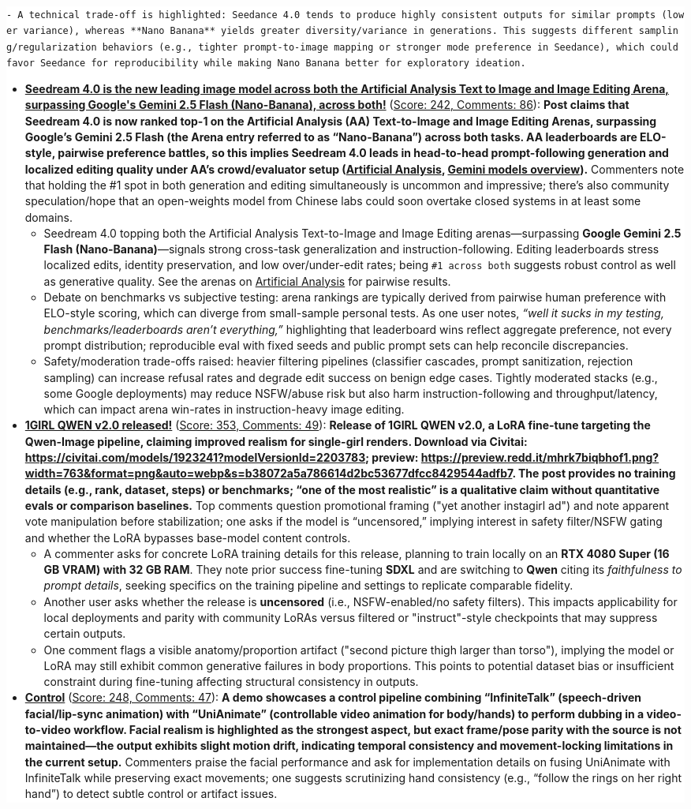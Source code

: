     - A technical trade-off is highlighted: Seedance 4.0 tends to produce highly consistent outputs for similar prompts (lower variance), whereas **Nano Banana** yields greater diversity/variance in generations. This suggests different sampling/regularization behaviors (e.g., tighter prompt-to-image mapping or stronger mode preference in Seedance), which could favor Seedance for reproducibility while making Nano Banana better for exploratory ideation.
- [**Seedream 4.0 is the new leading image model across both the Artificial Analysis Text to Image and Image Editing Arena, surpassing Google's Gemini 2.5 Flash (Nano-Banana), across both!**](https://www.reddit.com/gallery/1necl7d) ([Score: 242, Comments: 86](https://www.reddit.com/r/Bard/comments/1necl7d/seedream_40_is_the_new_leading_image_model_across/)): **Post claims that Seedream 4.0 is now ranked top-1 on the Artificial Analysis (AA) Text-to-Image and Image Editing Arenas, surpassing Google’s Gemini 2.5 Flash (the Arena entry referred to as “Nano-Banana”) across both tasks. AA leaderboards are ELO-style, pairwise preference battles, so this implies Seedream 4.0 leads in head-to-head prompt-following generation and localized editing quality under AA’s crowd/evaluator setup ([Artificial Analysis](https://artificialanalysis.ai/), [Gemini models overview](https://ai.google.dev/gemini-api/docs/models/gemini)).** Commenters note that holding the #1 spot in both generation and editing simultaneously is uncommon and impressive; there’s also community speculation/hope that an open-weights model from Chinese labs could soon overtake closed systems in at least some domains.
    - Seedream 4.0 topping both the Artificial Analysis Text-to-Image and Image Editing arenas—surpassing **Google Gemini 2.5 Flash (Nano-Banana)**—signals strong cross-task generalization and instruction-following. Editing leaderboards stress localized edits, identity preservation, and low over/under-edit rates; being `#1 across both` suggests robust control as well as generative quality. See the arenas on [Artificial Analysis](https://artificialanalysis.ai/) for pairwise results.
    - Debate on benchmarks vs subjective testing: arena rankings are typically derived from pairwise human preference with ELO-style scoring, which can diverge from small-sample personal tests. As one user notes, *“well it sucks in my testing, benchmarks/leaderboards aren’t everything,”* highlighting that leaderboard wins reflect aggregate preference, not every prompt distribution; reproducible eval with fixed seeds and public prompt sets can help reconcile discrepancies.
    - Safety/moderation trade-offs raised: heavier filtering pipelines (classifier cascades, prompt sanitization, rejection sampling) can increase refusal rates and degrade edit success on benign edge cases. Tightly moderated stacks (e.g., some Google deployments) may reduce NSFW/abuse risk but also harm instruction-following and throughput/latency, which can impact arena win-rates in instruction-heavy image editing.
- [**1GIRL QWEN v2.0 released!**](https://www.reddit.com/gallery/1ne0mck) ([Score: 353, Comments: 49](https://www.reddit.com/r/StableDiffusion/comments/1ne0mck/1girl_qwen_v20_released/)): **Release of 1GIRL QWEN v2.0, a LoRA fine-tune targeting the Qwen-Image pipeline, claiming improved realism for single-girl renders. Download via Civitai: https://civitai.com/models/1923241?modelVersionId=2203783; preview: https://preview.redd.it/mhrk7biqbhof1.png?width=763&format=png&auto=webp&s=b38072a5a786614d2bc53677dfcc8429544adfb7. The post provides no training details (e.g., rank, dataset, steps) or benchmarks; “one of the most realistic” is a qualitative claim without quantitative evals or comparison baselines.** Top comments question promotional framing ("yet another instagirl ad") and note apparent vote manipulation before stabilization; one asks if the model is “uncensored,” implying interest in safety filter/NSFW gating and whether the LoRA bypasses base-model content controls.
    - A commenter asks for concrete LoRA training details for this release, planning to train locally on an **RTX 4080 Super (16 GB VRAM) with 32 GB RAM**. They note prior success fine-tuning **SDXL** and are switching to **Qwen** citing its *faithfulness to prompt details*, seeking specifics on the training pipeline and settings to replicate comparable fidelity.
    - Another user asks whether the release is **uncensored** (i.e., NSFW-enabled/no safety filters). This impacts applicability for local deployments and parity with community LoRAs versus filtered or "instruct"-style checkpoints that may suppress certain outputs.
    - One comment flags a visible anatomy/proportion artifact ("second picture thigh larger than torso"), implying the model or LoRA may still exhibit common generative failures in body proportions. This points to potential dataset bias or insufficient constraint during fine-tuning affecting structural consistency in outputs.
- [**Control**](https://v.redd.it/rzwnnwszdhof1) ([Score: 248, Comments: 47](https://www.reddit.com/r/StableDiffusion/comments/1ne1ouv/control/)): **A demo showcases a control pipeline combining “InfiniteTalk” (speech-driven facial/lip-sync animation) with “UniAnimate” (controllable video animation for body/hands) to perform dubbing in a video-to-video workflow. Facial realism is highlighted as the strongest aspect, but exact frame/pose parity with the source is not maintained—the output exhibits slight motion drift, indicating temporal consistency and movement-locking limitations in the current setup.** Commenters praise the facial performance and ask for implementation details on fusing UniAnimate with InfiniteTalk while preserving exact movements; one suggests scrutinizing hand consistency (e.g., “follow the rings on her right hand”) to detect subtle control or artifact issues.